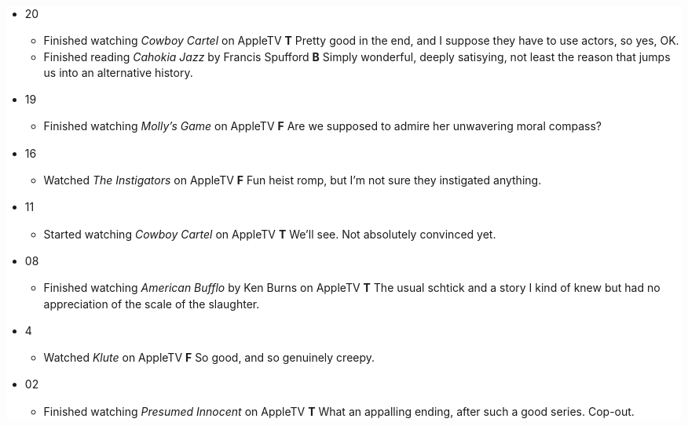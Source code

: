 <ul class="log-entry">
<li class="log-day">20</li>
<ul>
<li class="log-item">Finished watching <em>Cowboy Cartel</em> on AppleTV <strong>T</strong> Pretty good in the end, and I suppose they have to use actors, so yes, OK.</li>
<li class="log-item">Finished reading <em>Cahokia Jazz</em> by Francis Spufford <strong>B</strong> Simply wonderful, deeply satisying, not least the reason that jumps us into an alternative history.</li>
</ul>
</ul>
<ul class="log-entry">
<li class="log-day">19</li>
<ul>
<li class="log-item">Finished watching <em>Molly’s Game</em> on AppleTV <strong>F</strong> Are we supposed to admire her unwavering moral compass?</li>
</ul>
</ul>

<ul class="log-entry">
<li class="log-day">16</li>
<ul>
<li class="log-item">Watched <em>The Instigators</em> on AppleTV <strong>F</strong> Fun heist romp, but I’m not sure they instigated anything.</li>
</ul>
</ul>

<ul class="log-entry">
<li class="log-day">11</li>
<ul>
<li class="log-item">Started watching <em>Cowboy Cartel</em> on AppleTV <strong>T</strong> We’ll see. Not absolutely convinced yet.</li>
</ul>
</ul>

<ul class="log-entry">
<li class="log-day">08</li>
<ul>
<li class="log-item">Finished watching <em>American Bufflo</em> by Ken Burns on AppleTV <strong>T</strong> The usual schtick and a story I kind of knew but had no appreciation of the scale of the slaughter.</li>
</ul>
</ul>

<ul class="log-entry">
<li class="log-day">4</li>
<ul>
<li class="log-item">Watched <em>Klute</em> on AppleTV <strong>F</strong> So good, and so genuinely creepy.</li>
</ul>
</ul>

<ul class="log-entry">
<li class="log-day">02</li>
<ul>
<li class="log-item">Finished watching <em>Presumed Innocent</em> on AppleTV <strong>T</strong> What an appalling ending, after such a good series. Cop-out.</li>
</ul>
</ul>
